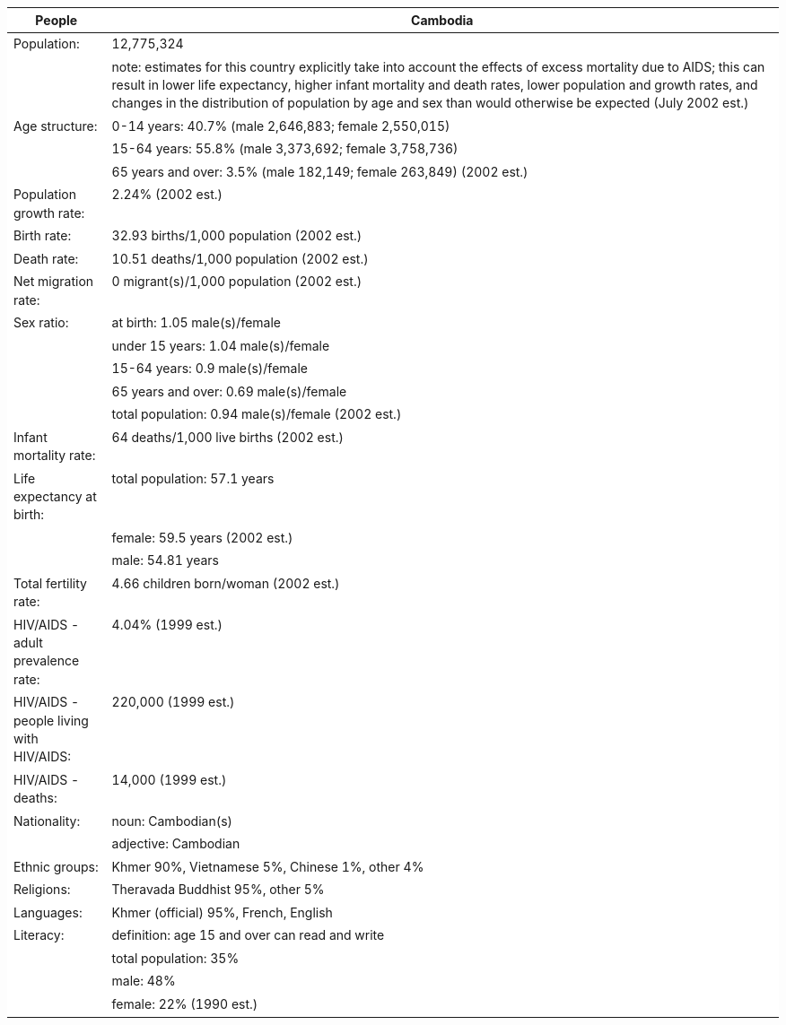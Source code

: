 | People | Cambodia |
| --- | --- |
| Population: | 12,775,324 |
| | note: estimates for this country explicitly take into account the effects of excess mortality due to AIDS; this can result in lower life expectancy, higher infant mortality and death rates, lower population and growth rates, and changes in the distribution of population by age and sex than would otherwise be expected (July 2002 est.) |
| Age structure: | 0-14 years: 40.7% (male 2,646,883; female 2,550,015) |
| | 15-64 years: 55.8% (male 3,373,692; female 3,758,736) |
| | 65 years and over: 3.5% (male 182,149; female 263,849) (2002 est.) |
| Population growth rate: | 2.24% (2002 est.) |
| Birth rate: | 32.93 births/1,000 population (2002 est.) |
| Death rate: | 10.51 deaths/1,000 population (2002 est.) |
| Net migration rate: | 0 migrant(s)/1,000 population (2002 est.) |
| Sex ratio: | at birth: 1.05 male(s)/female |
| | under 15 years: 1.04 male(s)/female |
| | 15-64 years: 0.9 male(s)/female |
| | 65 years and over: 0.69 male(s)/female |
| | total population: 0.94 male(s)/female (2002 est.) |
| Infant mortality rate: | 64 deaths/1,000 live births (2002 est.) |
| Life expectancy at birth: | total population: 57.1 years |
| | female: 59.5 years (2002 est.) |
| | male: 54.81 years |
| Total fertility rate: | 4.66 children born/woman (2002 est.) |
| HIV/AIDS - adult prevalence rate: | 4.04% (1999 est.) |
| HIV/AIDS - people living with HIV/AIDS: | 220,000 (1999 est.) |
| HIV/AIDS - deaths: | 14,000 (1999 est.) |
| Nationality: | noun: Cambodian(s) |
| | adjective: Cambodian |
| Ethnic groups: | Khmer 90%, Vietnamese 5%, Chinese 1%, other 4% |
| Religions: | Theravada Buddhist 95%, other 5% |
| Languages: | Khmer (official) 95%, French, English |
| Literacy: | definition: age 15 and over can read and write |
| | total population: 35% |
| | male: 48% |
| | female: 22% (1990 est.) |

